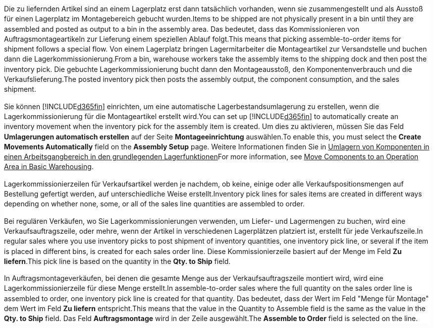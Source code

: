 <span data-ttu-id="8e5dd-133">Die zu liefernden Artikel sind an einem Lagerplatz erst dann tatsächlich vorhanden, wenn sie zusammengestellt und als Ausstoß für einen Lagerplatz im Montagebereich gebucht wurden.</span><span class="sxs-lookup"><span data-stu-id="8e5dd-133">Items to be shipped are not physically present in a bin until they are assembled and posted as output to a bin in the assembly area.</span></span> <span data-ttu-id="8e5dd-134">Das bedeutet, dass das Kommissionieren von Auftragsmontageartikeln zur Lieferung einem speziellen Ablauf folgt.</span><span class="sxs-lookup"><span data-stu-id="8e5dd-134">This means that picking assemble-to-order items for shipment follows a special flow.</span></span> <span data-ttu-id="8e5dd-135">Von einem Lagerplatz bringen Lagermitarbeiter die Montageartikel zur Versandstelle und buchen dann die Lagerkommissionierung.</span><span class="sxs-lookup"><span data-stu-id="8e5dd-135">From a bin, warehouse workers take the assembly items to the shipping dock and then post the inventory pick.</span></span> <span data-ttu-id="8e5dd-136">Die gebuchte Lagerkommissionierung bucht dann den Montageausstoß, den Komponentenverbrauch und die Verkaufslieferung.</span><span class="sxs-lookup"><span data-stu-id="8e5dd-136">The posted inventory pick then posts the assembly output, the component consumption, and the sales shipment.</span></span>

<span data-ttu-id="8e5dd-137">Sie können [!INCLUDE[d365fin](includes/d365fin_md.md)] einrichten, um eine automatische Lagerbestandsumlagerung zu erstellen, wenn die Lagerkommissionierung für die Montageartikel erstellt wird.</span><span class="sxs-lookup"><span data-stu-id="8e5dd-137">You can set up [!INCLUDE[d365fin](includes/d365fin_md.md)] to automatically create an inventory movement when the inventory pick for the assembly item is created.</span></span> <span data-ttu-id="8e5dd-138">Um dies zu aktivieren, müssen Sie das Feld **Umlagerungen automatisch erstellen** auf der Seite **Montageeinrichtung** auswählen.</span><span class="sxs-lookup"><span data-stu-id="8e5dd-138">To enable this, you must select the **Create Movements Automatically** field on the **Assembly Setup** page.</span></span> <span data-ttu-id="8e5dd-139">Weitere Informationen finden Sie in [Umlagern von Komponenten in einen Arbeitsgangbereich in den grundlegenden Lagerfunktionen](warehouse-how-to-move-components-to-an-operation-area-in-basic-warehousing.md)</span><span class="sxs-lookup"><span data-stu-id="8e5dd-139">For more information, see [Move Components to an Operation Area in Basic Warehousing](warehouse-how-to-move-components-to-an-operation-area-in-basic-warehousing.md).</span></span>

<span data-ttu-id="8e5dd-140">Lagerkommissionierzeilen für Verkaufsartikel werden je nachdem, ob keine, einige oder alle Verkaufspositionsmengen auf Bestellung gefertigt werden, auf unterschiedliche Weise erstellt.</span><span class="sxs-lookup"><span data-stu-id="8e5dd-140">Inventory pick lines for sales items are created in different ways depending on whether none, some, or all of the sales line quantities are assembled to order.</span></span>

<span data-ttu-id="8e5dd-141">Bei regulären Verkäufen, wo Sie Lagerkommissionierungen verwenden, um Liefer- und Lagermengen zu buchen, wird eine Verkaufsauftragszeile, oder mehre, wenn der Artikel in verschiedenen Lagerplätzen platziert ist, erstellt für jede Verkaufszeile.</span><span class="sxs-lookup"><span data-stu-id="8e5dd-141">In regular sales where you use inventory picks to post shipment of inventory quantities, one inventory pick line, or several if the item is placed in different bins, is created for each sales order line.</span></span> <span data-ttu-id="8e5dd-142">Diese Kommissionierzeile basiert auf der Menge im Feld **Zu liefern**.</span><span class="sxs-lookup"><span data-stu-id="8e5dd-142">This pick line is based on the quantity in the **Qty. to Ship** field.</span></span>

<span data-ttu-id="8e5dd-143">In Auftragsmontageverkäufen, bei denen die gesamte Menge aus der Verkaufsauftragszeile montiert wird, wird eine Lagerkommissionierzeile für diese Menge erstellt.</span><span class="sxs-lookup"><span data-stu-id="8e5dd-143">In assemble-to-order sales where the full quantity on the sales order line is assembled to order, one inventory pick line is created for that quantity.</span></span> <span data-ttu-id="8e5dd-144">Das bedeutet, dass der Wert im Feld "Menge für Montage" dem Wert im Feld **Zu liefern** entspricht.</span><span class="sxs-lookup"><span data-stu-id="8e5dd-144">This means that the value in the Quantity to Assemble field is the same as the value in the **Qty. to Ship** field.</span></span> <span data-ttu-id="8e5dd-145">Das Feld **Auftragsmontage** wird in der Zeile ausgewählt.</span><span class="sxs-lookup"><span data-stu-id="8e5dd-145">The **Assemble to Order** field is selected on the line.</span></span>
